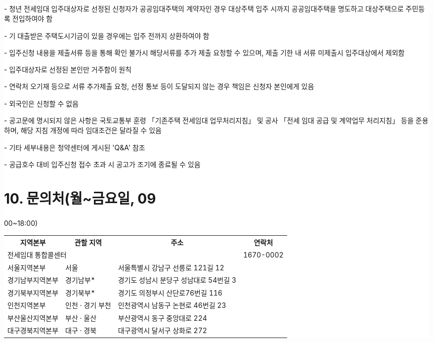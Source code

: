\- 청년 전세임대 입주대상자로 선정된 신청자가 공공임대주택의 계약자인 경우 대상주택 입주 시까지
공공임대주택을 명도하고 대상주택으로 주민등록 전입하여야 함

\- 기 대출받은 주택도시기금이 있을 경우에는 입주 전까지 상환하여야 함

\- 입주신청 내용을 제출서류 등을 통해 확인 불가시 해당서류를 추가 제출 요청할 수 있으며, 제출 기한 내
서류 미제출시 입주대상에서 제외함

\- 입주대상자로 선정된 본인만 거주함이 원칙

\- 연락처 오기재 등으로 서류 추가제출 요청, 선정 통보 등이 도달되지 않는 경우 책임은 신청자 본인에게 있음

\- 외국인은 신청할 수 없음

\- 공고문에 명시되지 않은 사항은 국토교통부 훈령 「기존주택 전세임대 업무처리지침」 및 공사 「전세
임대 공급 및 계약업무 처리지침」 등을 준용하며, 해당 지침 개정에 따라 임대조건은 달라질 수 있음

\- 기타 세부내용은 청약센터에 게시된 'Q&A' 참조

\- 공급호수 대비 입주신청 접수 초과 시 공고가 조기에 종료될 수 있음





# 10. 문의처(월~금요일, 09
00~18:00)


<table>
<tr>
<th>지역본부</th>
<th>관할 지역</th>
<th>주소</th>
<th>연락처</th>
</tr>
<tr>
<td colspan="3">전세임대 통합콜센터</td>
<td rowspan="14">1670-0002</td>
</tr>
<tr>
<td>서울지역본부</td>
<td>서울</td>
<td>서울특별시 강남구 선릉로 121길 12</td>
</tr>
<tr>
<td>경기남부지역본부</td>
<td>경기남부*</td>
<td>경기도 성남시 분당구 성남대로 54번길 3</td>
</tr>
<tr>
<td>경기북부지역본부</td>
<td>경기북부*</td>
<td>경기도 의정부시 산단로76번길 116</td>
</tr>
<tr>
<td>인천지역본부</td>
<td>인천 · 경기 부천</td>
<td>인천광역시 남동구 논현로 46번길 23</td>
</tr>
<tr>
<td>부산울산지역본부</td>
<td>부산 · 울산</td>
<td>부산광역시 동구 중앙대로 224</td>
</tr>
<tr>
<td>대구경북지역본부</td>
<td>대구 · 경북</td>
<td>대구광역시 달서구 상화로 272</td>